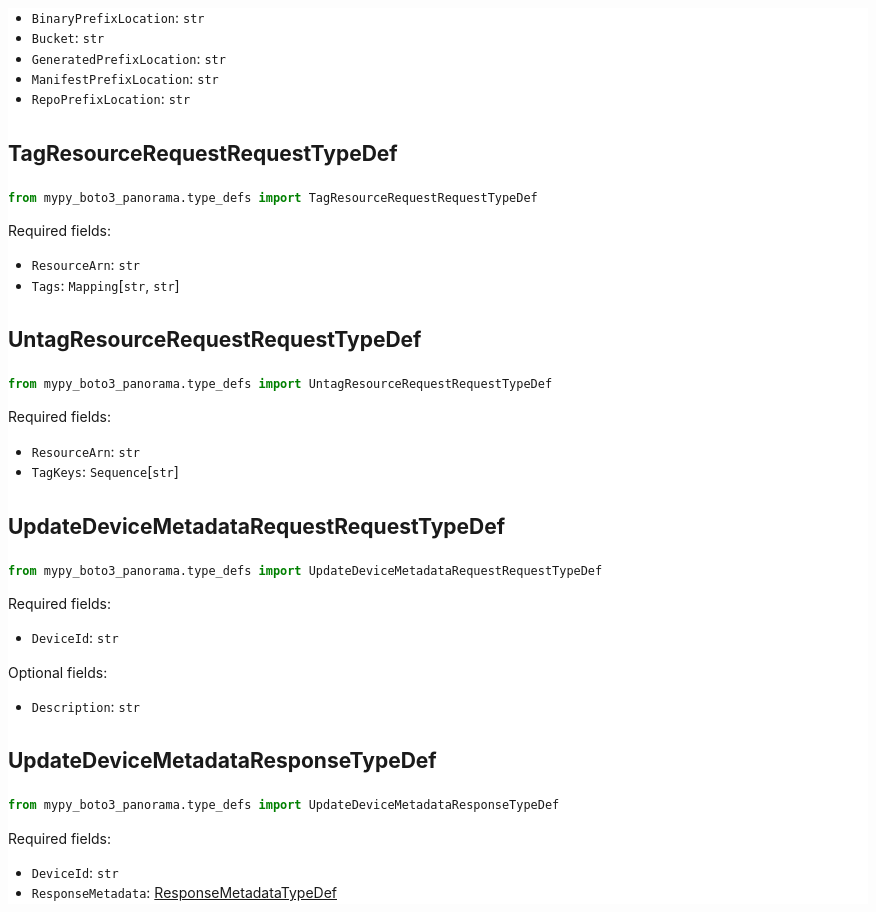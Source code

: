 - `BinaryPrefixLocation`: `str`
- `Bucket`: `str`
- `GeneratedPrefixLocation`: `str`
- `ManifestPrefixLocation`: `str`
- `RepoPrefixLocation`: `str`

<a id="tagresourcerequestrequesttypedef"></a>

## TagResourceRequestRequestTypeDef

```python
from mypy_boto3_panorama.type_defs import TagResourceRequestRequestTypeDef
```

Required fields:

- `ResourceArn`: `str`
- `Tags`: `Mapping`\[`str`, `str`\]

<a id="untagresourcerequestrequesttypedef"></a>

## UntagResourceRequestRequestTypeDef

```python
from mypy_boto3_panorama.type_defs import UntagResourceRequestRequestTypeDef
```

Required fields:

- `ResourceArn`: `str`
- `TagKeys`: `Sequence`\[`str`\]

<a id="updatedevicemetadatarequestrequesttypedef"></a>

## UpdateDeviceMetadataRequestRequestTypeDef

```python
from mypy_boto3_panorama.type_defs import UpdateDeviceMetadataRequestRequestTypeDef
```

Required fields:

- `DeviceId`: `str`

Optional fields:

- `Description`: `str`

<a id="updatedevicemetadataresponsetypedef"></a>

## UpdateDeviceMetadataResponseTypeDef

```python
from mypy_boto3_panorama.type_defs import UpdateDeviceMetadataResponseTypeDef
```

Required fields:

- `DeviceId`: `str`
- `ResponseMetadata`:
  [ResponseMetadataTypeDef](./type_defs.md#responsemetadatatypedef)
